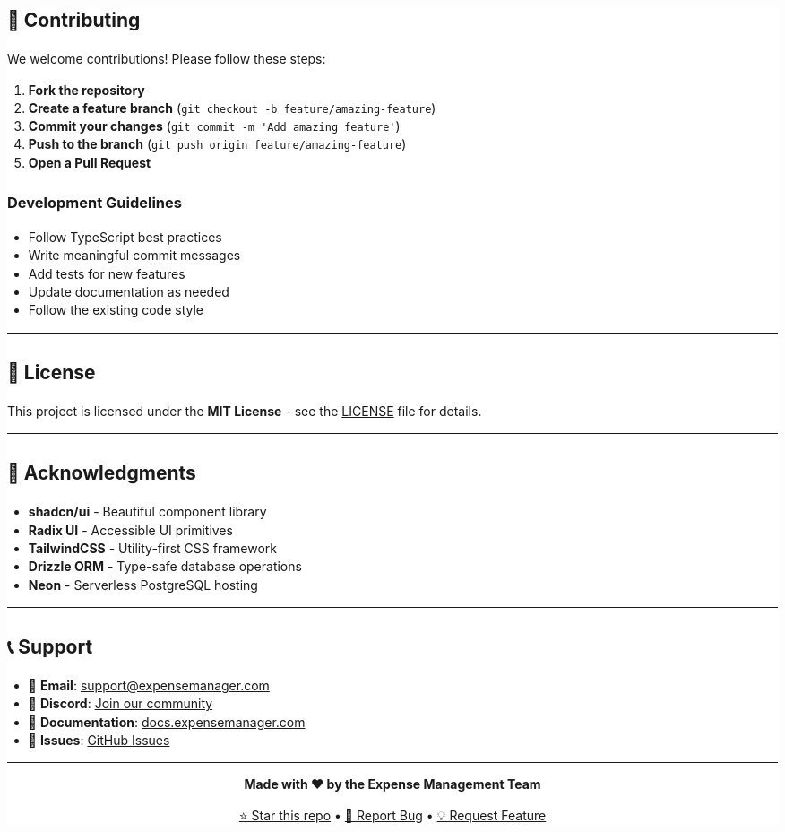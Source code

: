 
## 🤝 Contributing

We welcome contributions! Please follow these steps:

1. **Fork the repository**
2. **Create a feature branch** (`git checkout -b feature/amazing-feature`)
3. **Commit your changes** (`git commit -m 'Add amazing feature'`)
4. **Push to the branch** (`git push origin feature/amazing-feature`)
5. **Open a Pull Request**

### **Development Guidelines**

- Follow TypeScript best practices
- Write meaningful commit messages
- Add tests for new features
- Update documentation as needed
- Follow the existing code style

---

## 📝 License

This project is licensed under the **MIT License** - see the [LICENSE](LICENSE) file for details.

---

## 🙏 Acknowledgments

- **shadcn/ui** - Beautiful component library
- **Radix UI** - Accessible UI primitives
- **TailwindCSS** - Utility-first CSS framework
- **Drizzle ORM** - Type-safe database operations
- **Neon** - Serverless PostgreSQL hosting

---

## 📞 Support

- 📧 **Email**: support@expensemanager.com
- 💬 **Discord**: [Join our community](https://discord.gg/expensemanager)
- 📖 **Documentation**: [docs.expensemanager.com](https://docs.expensemanager.com)
- 🐛 **Issues**: [GitHub Issues](https://github.com/yourusername/expense-management-system/issues)

---

<div align="center">

**Made with ❤️ by the Expense Management Team**

[⭐ Star this repo](https://github.com/yourusername/expense-management-system) • [🐛 Report Bug](https://github.com/yourusername/expense-management-system/issues) • [💡 Request Feature](https://github.com/yourusername/expense-management-system/issues)

</div>
